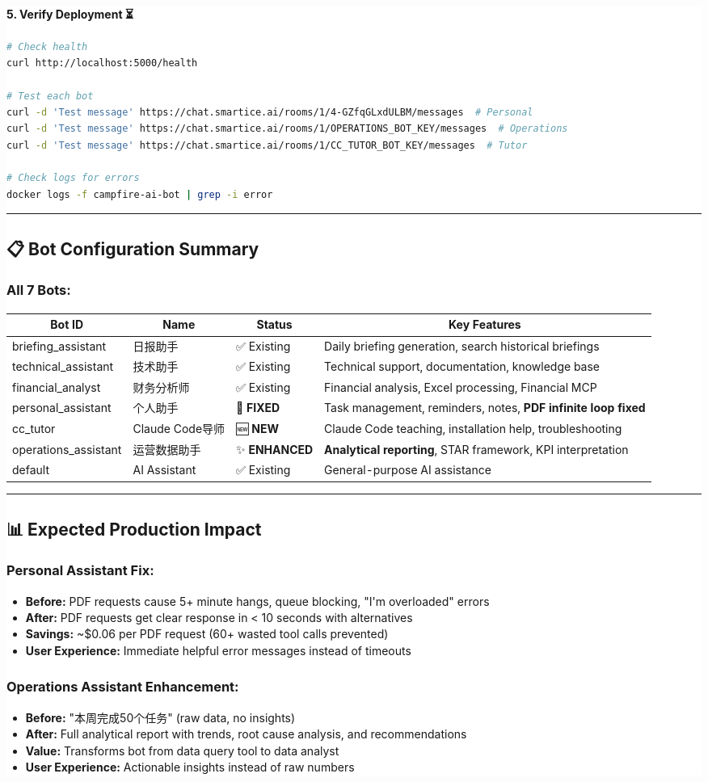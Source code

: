 #### 5. Verify Deployment ⏳
```bash
# Check health
curl http://localhost:5000/health

# Test each bot
curl -d 'Test message' https://chat.smartice.ai/rooms/1/4-GZfqGLxdULBM/messages  # Personal
curl -d 'Test message' https://chat.smartice.ai/rooms/1/OPERATIONS_BOT_KEY/messages  # Operations
curl -d 'Test message' https://chat.smartice.ai/rooms/1/CC_TUTOR_BOT_KEY/messages  # Tutor

# Check logs for errors
docker logs -f campfire-ai-bot | grep -i error
```

---

## 📋 Bot Configuration Summary

### All 7 Bots:

| Bot ID | Name | Status | Key Features |
|--------|------|--------|--------------|
| briefing_assistant | 日报助手 | ✅ Existing | Daily briefing generation, search historical briefings |
| technical_assistant | 技术助手 | ✅ Existing | Technical support, documentation, knowledge base |
| financial_analyst | 财务分析师 | ✅ Existing | Financial analysis, Excel processing, Financial MCP |
| personal_assistant | 个人助手 | 🔧 **FIXED** | Task management, reminders, notes, **PDF infinite loop fixed** |
| cc_tutor | Claude Code导师 | 🆕 **NEW** | Claude Code teaching, installation help, troubleshooting |
| operations_assistant | 运营数据助手 | ✨ **ENHANCED** | **Analytical reporting**, STAR framework, KPI interpretation |
| default | AI Assistant | ✅ Existing | General-purpose AI assistance |

---

## 📊 Expected Production Impact

### Personal Assistant Fix:
- **Before:** PDF requests cause 5+ minute hangs, queue blocking, "I'm overloaded" errors
- **After:** PDF requests get clear response in < 10 seconds with alternatives
- **Savings:** ~$0.06 per PDF request (60+ wasted tool calls prevented)
- **User Experience:** Immediate helpful error messages instead of timeouts

### Operations Assistant Enhancement:
- **Before:** "本周完成50个任务" (raw data, no insights)
- **After:** Full analytical report with trends, root cause analysis, and recommendations
- **Value:** Transforms bot from data query tool to data analyst
- **User Experience:** Actionable insights instead of raw numbers
